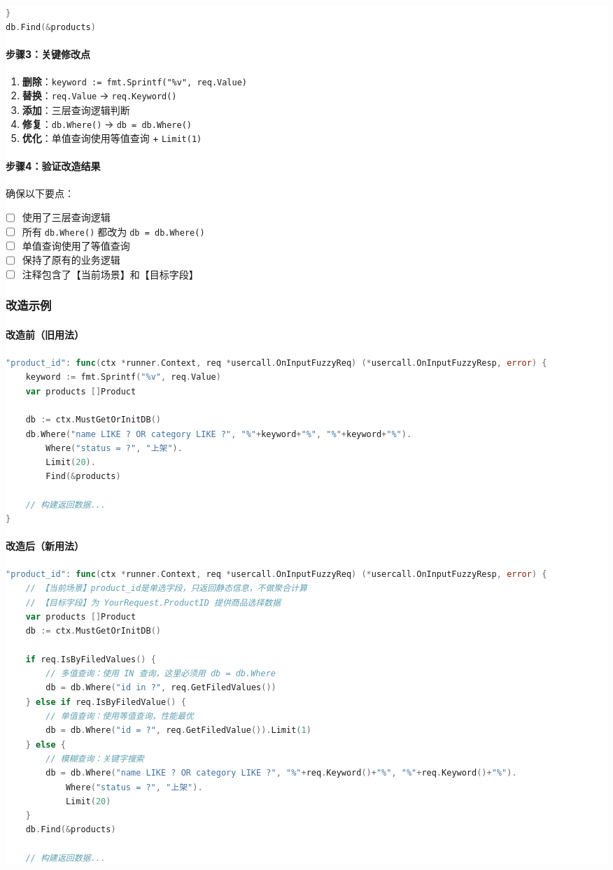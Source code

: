 ```go
}
db.Find(&products)
```

#### 步骤3：关键修改点
1. **删除**：`keyword := fmt.Sprintf("%v", req.Value)`
2. **替换**：`req.Value` → `req.Keyword()`
3. **添加**：三层查询逻辑判断
4. **修复**：`db.Where()` → `db = db.Where()`
5. **优化**：单值查询使用等值查询 + `Limit(1)`

#### 步骤4：验证改造结果
确保以下要点：
- [ ] 使用了三层查询逻辑
- [ ] 所有 `db.Where()` 都改为 `db = db.Where()`
- [ ] 单值查询使用了等值查询
- [ ] 保持了原有的业务逻辑
- [ ] 注释包含了【当前场景】和【目标字段】

### 改造示例

#### 改造前（旧用法）
```go
"product_id": func(ctx *runner.Context, req *usercall.OnInputFuzzyReq) (*usercall.OnInputFuzzyResp, error) {
    keyword := fmt.Sprintf("%v", req.Value)
    var products []Product
    
    db := ctx.MustGetOrInitDB()
    db.Where("name LIKE ? OR category LIKE ?", "%"+keyword+"%", "%"+keyword+"%").
        Where("status = ?", "上架").
        Limit(20).
        Find(&products)
    
    // 构建返回数据...
}
```

#### 改造后（新用法）
```go
"product_id": func(ctx *runner.Context, req *usercall.OnInputFuzzyReq) (*usercall.OnInputFuzzyResp, error) {
    // 【当前场景】product_id是单选字段，只返回静态信息，不做聚合计算
    // 【目标字段】为 YourRequest.ProductID 提供商品选择数据
    var products []Product
    db := ctx.MustGetOrInitDB()

    if req.IsByFiledValues() {
        // 多值查询：使用 IN 查询，这里必须用 db = db.Where
        db = db.Where("id in ?", req.GetFiledValues())
    } else if req.IsByFiledValue() {
        // 单值查询：使用等值查询，性能最优
        db = db.Where("id = ?", req.GetFiledValue()).Limit(1)
    } else {
        // 模糊查询：关键字搜索
        db = db.Where("name LIKE ? OR category LIKE ?", "%"+req.Keyword()+"%", "%"+req.Keyword()+"%").
            Where("status = ?", "上架").
            Limit(20)
    }
    db.Find(&products)
    
    // 构建返回数据...
```